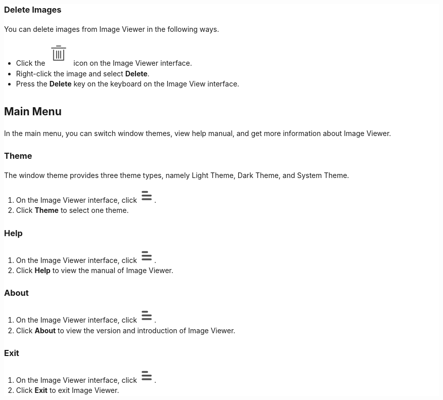 ### Delete Images

You can delete images from Image Viewer in the following ways.

- Click the ![delete_press](../common/delete.svg) icon on the Image Viewer interface. 
- Right-click the image and select **Delete**.
- Press the **Delete** key on the keyboard on the Image View interface.

## Main Menu

In the main menu, you can switch window themes, view help manual, and get more information about Image Viewer.

### Theme

The window theme provides three theme types, namely Light Theme, Dark Theme, and System Theme.

1. On the Image Viewer interface, click ![main_menu](../common/icon_menu.svg).
2. Click **Theme** to select one theme.

### Help
1. On the Image Viewer interface, click ![icon_menu](../common/icon_menu.svg).
2. Click **Help** to view the manual of Image Viewer.

### About

1. On the Image Viewer interface, click ![icon_menu](../common/icon_menu.svg).
2. Click **About** to view the version and introduction of Image Viewer.

### Exit

1. On the Image Viewer interface, click ![icon_menu](../common/icon_menu.svg).
2. Click **Exit** to exit Image Viewer.